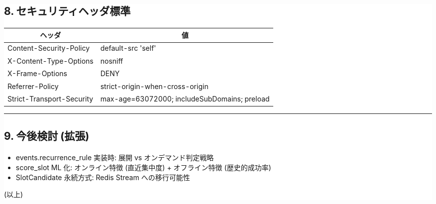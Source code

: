 ## 8. セキュリティヘッダ標準
| ヘッダ | 値 |
|--------|----|
| Content-Security-Policy | default-src 'self' |
| X-Content-Type-Options | nosniff |
| X-Frame-Options | DENY |
| Referrer-Policy | strict-origin-when-cross-origin |
| Strict-Transport-Security | max-age=63072000; includeSubDomains; preload |

---
## 9. 今後検討 (拡張)
- events.recurrence_rule 実装時: 展開 vs オンデマンド判定戦略
- score_slot ML 化: オンライン特徴 (直近集中度) + オフライン特徴 (歴史的成功率)
- SlotCandidate 永続方式: Redis Stream への移行可能性

(以上)
